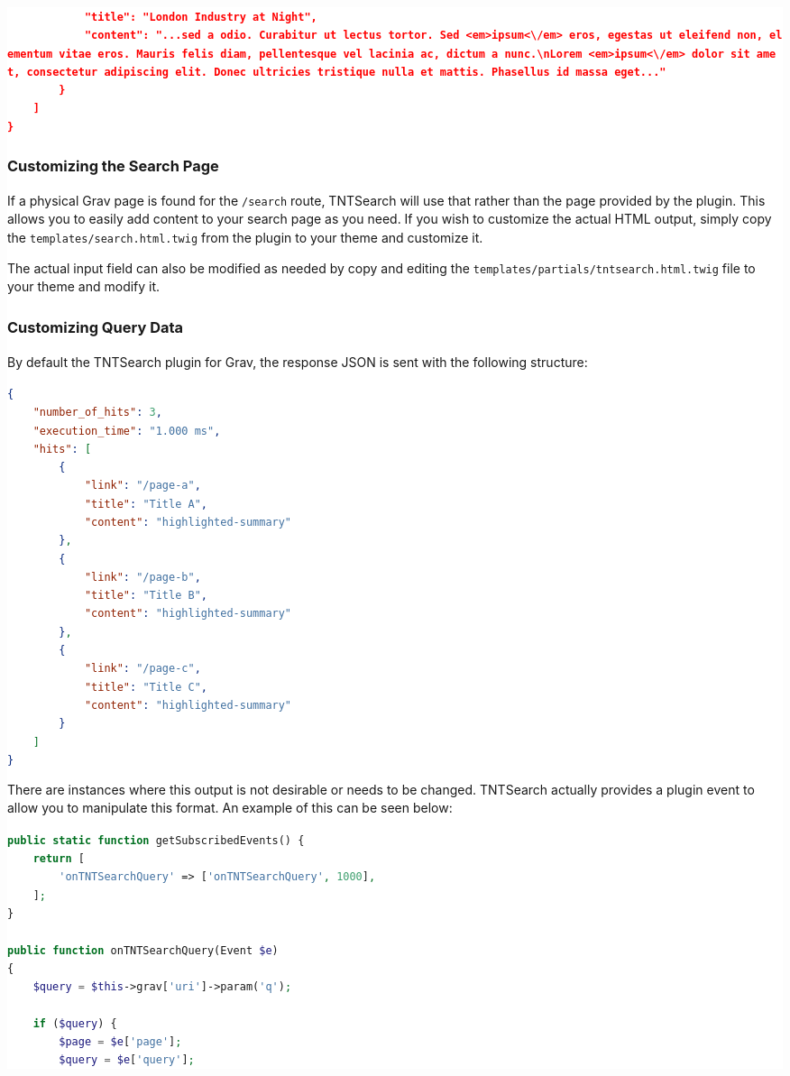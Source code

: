 ```json
            "title": "London Industry at Night",
            "content": "...sed a odio. Curabitur ut lectus tortor. Sed <em>ipsum<\/em> eros, egestas ut eleifend non, elementum vitae eros. Mauris felis diam, pellentesque vel lacinia ac, dictum a nunc.\nLorem <em>ipsum<\/em> dolor sit amet, consectetur adipiscing elit. Donec ultricies tristique nulla et mattis. Phasellus id massa eget..."
        }
    ]
}
```

### Customizing the Search Page

If a physical Grav page is found for the `/search` route, TNTSearch will use that rather than the page provided by the plugin.  This allows you to easily add content to your search page as you need.
If you wish to customize the actual HTML output, simply copy the `templates/search.html.twig` from the plugin to your theme and customize it.

The actual input field can also be modified as needed by copy and editing the `templates/partials/tntsearch.html.twig` file to your theme and modify it.

### Customizing Query Data

By default the TNTSearch plugin for Grav, the response JSON is sent with the following structure:

```json
{
    "number_of_hits": 3,
    "execution_time": "1.000 ms",
    "hits": [
        {
            "link": "/page-a",
            "title": "Title A",
            "content": "highlighted-summary"
        },
        {
            "link": "/page-b",
            "title": "Title B",
            "content": "highlighted-summary"
        },
        {
            "link": "/page-c",
            "title": "Title C",
            "content": "highlighted-summary"
        }
    ]
}
```

There are instances where this output is not desirable or needs to be changed.  TNTSearch actually provides a plugin event to allow you to manipulate this format.  An example of this can be seen below:

```php
public static function getSubscribedEvents() {
    return [
        'onTNTSearchQuery' => ['onTNTSearchQuery', 1000],
    ];
}

public function onTNTSearchQuery(Event $e)
{
    $query = $this->grav['uri']->param('q');

    if ($query) {
        $page = $e['page'];
        $query = $e['query'];
```